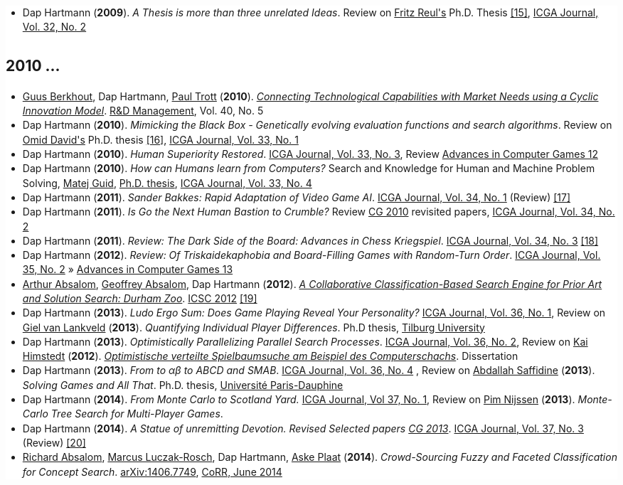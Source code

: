 - Dap Hartmann (**2009**). *A Thesis is more than three unrelated Ideas*. Review on [Fritz Reul's](Fritz_Reul "Fritz Reul") Ph.D. Thesis <a id="cite-note-15" href="#cite-ref-15">[15]</a>, [ICGA Journal, Vol. 32, No. 2](ICGA_Journal#32_2 "ICGA Journal")

## 2010 ...

- [Guus Berkhout](http://www.aj-berkhout.nl/), Dap Hartmann, [Paul Trott](http://www.port.ac.uk/strategy-enterprise-and-innovation/staff/paul-trott.html) (**2010**). *[Connecting Technological Capabilities with Market Needs using a Cyclic Innovation Model](http://onlinelibrary.wiley.com/doi/10.1111/j.1467-9310.2010.00618.x/abstract)*. [R&D Management](https://en.wikipedia.org/wiki/R%26D_management#Associations_and_communities), Vol. 40, No. 5
- Dap Hartmann (**2010**). *Mimicking the Black Box - Genetically evolving evaluation functions and search algorithms*. Review on [Omid David's](Eli_David "Eli David") Ph.D. thesis <a id="cite-note-16" href="#cite-ref-16">[16]</a>, [ICGA Journal, Vol. 33, No. 1](ICGA_Journal#33_1 "ICGA Journal")
- Dap Hartmann (**2010**). *Human Superiority Restored*. [ICGA Journal, Vol. 33, No. 3](ICGA_Journal#33_3 "ICGA Journal"), Review [Advances in Computer Games 12](Advances_in_Computer_Games_12 "Advances in Computer Games 12")
- Dap Hartmann (**2010**). *How can Humans learn from Computers?* Search and Knowledge for Human and Machine Problem Solving, [Matej Guid](Matej_Guid "Matej Guid"), [Ph.D. thesis](Matej_Guid#PHDthesis "Matej Guid"), [ICGA Journal, Vol. 33, No. 4](ICGA_Journal#33_4 "ICGA Journal")
- Dap Hartmann (**2011**). *Sander Bakkes: Rapid Adaptation of Video Game AI*. [ICGA Journal, Vol. 34, No. 1](ICGA_Journal#34_1 "ICGA Journal") (Review) <a id="cite-note-17" href="#cite-ref-17">[17]</a>
- Dap Hartmann (**2011**). *Is Go the Next Human Bastion to Crumble?* Review [CG 2010](CG_2010 "CG 2010") revisited papers, [ICGA Journal, Vol. 34, No. 2](ICGA_Journal#34_2 "ICGA Journal")
- Dap Hartmann (**2011**). *Review: The Dark Side of the Board: Advances in Chess Kriegspiel*. [ICGA Journal, Vol. 34, No. 3](ICGA_Journal#34_3 "ICGA Journal") <a id="cite-note-18" href="#cite-ref-18">[18]</a>
- Dap Hartmann (**2012**). *Review: Of Triskaidekaphobia and Board-Filling Games with Random-Turn Order*. [ICGA Journal, Vol. 35, No. 2](ICGA_Journal#35_2 "ICGA Journal") » [Advances in Computer Games 13](Advances_in_Computer_Games_13 "Advances in Computer Games 13")
- [Arthur Absalom](http://dblp.uni-trier.de/pers/hd/a/Absalom:Arthur), [Geoffrey Absalom](http://dblp.uni-trier.de/pers/hd/a/Absalom:Geoffrey), Dap Hartmann (**2012**). *[A Collaborative Classification-Based Search Engine for Prior Art and Solution Search: Durham Zoo](http://ieeexplore.ieee.org/xpl/login.jsp?tp=&arnumber=6337088&url=http%3A%2F%2Fieeexplore.ieee.org%2Fxpls%2Fabs_all.jsp%3Farnumber%3D6337088)*. [ICSC 2012](http://dblp.uni-trier.de/db/conf/semco/icsc2012.html#AbsalomAH12) <a id="cite-note-19" href="#cite-ref-19">[19]</a>
- Dap Hartmann (**2013**). *Ludo Ergo Sum: Does Game Playing Reveal Your Personality?* [ICGA Journal, Vol. 36, No. 1](ICGA_Journal#36_1 "ICGA Journal"), Review on [Giel van Lankveld](index.php?title=Giel_van_Lankveld&action=edit&redlink=1 "Giel van Lankveld (page does not exist)") (**2013**). *Quantifying Individual Player Differences*. Ph.D thesis, [Tilburg University](Tilburg_University "Tilburg University")
- Dap Hartmann (**2013**). *Optimistically Parallelizing Parallel Search Processes*. [ICGA Journal, Vol. 36, No. 2](ICGA_Journal#36_2 "ICGA Journal"), Review on [Kai Himstedt](Kai_Himstedt "Kai Himstedt") (**2012**). *[Optimistische verteilte Spielbaumsuche am Beispiel des Computerschachs](http://www.shaker.de/de/content/catalogue/index.asp?ID=8&ISBN=978-3-8440-0803-6)*. Dissertation
- Dap Hartmann (**2013**). *From to αβ to ABCD and SMAB*. [ICGA Journal, Vol. 36, No. 4](ICGA_Journal#36_4 "ICGA Journal") , Review on [Abdallah Saffidine](Abdallah_Saffidine "Abdallah Saffidine") (**2013**). *Solving Games and All That*. Ph.D. thesis, [Université Paris-Dauphine](University_of_Paris#9 "University of Paris")
- Dap Hartmann (**2014**). *From Monte Carlo to Scotland Yard.* [ICGA Journal, Vol 37, No. 1](ICGA_Journal#37_1 "ICGA Journal"), Review on [Pim Nijssen](index.php?title=Pim_Nijssen&action=edit&redlink=1 "Pim Nijssen (page does not exist)") (**2013**). *Monte-Carlo Tree Search for Multi-Player Games*.
- Dap Hartmann (**2014**). *A Statue of unremitting Devotion. Revised Selected papers [CG 2013](CG_2013 "CG 2013")*. [ICGA Journal, Vol. 37, No. 3](ICGA_Journal#37_3 "ICGA Journal") (Review) <a id="cite-note-20" href="#cite-ref-20">[20]</a>
- [Richard Absalom](http://dblp.uni-trier.de/pers/hd/a/Absalom:Richard), [Marcus Luczak-Rosch](http://scholar.google.com/citations?user=CxVcDicAAAAJ&hl=en), Dap Hartmann, [Aske Plaat](Aske_Plaat "Aske Plaat") (**2014**). *Crowd-Sourcing Fuzzy and Faceted Classification for Concept Search*. [arXiv:1406.7749](http://arxiv.org/abs/1406.7749), [CoRR, June 2014](http://dblp.uni-trier.de/db/journals/corr/corr1406.html#AbsalomLHP14)
